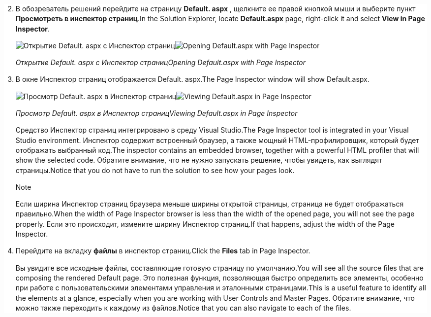 2. <span data-ttu-id="8c457-301">В обозреватель решений перейдите на страницу **Default. aspx** , щелкните ее правой кнопкой мыши и выберите пункт **Просмотреть в инспектор страниц**.</span><span class="sxs-lookup"><span data-stu-id="8c457-301">In the Solution Explorer, locate **Default.aspx** page, right-click it and select **View in Page Inspector**.</span></span>

    <span data-ttu-id="8c457-302">![Открытие Default. aspx с Инспектор страниц](using-page-inspector-in-visual-studio-2012/_static/image24.png "Открытие Default. aspx с Инспектор страниц")</span><span class="sxs-lookup"><span data-stu-id="8c457-302">![Opening Default.aspx with Page Inspector](using-page-inspector-in-visual-studio-2012/_static/image24.png "Opening Default.aspx with Page Inspector")</span></span>

    <span data-ttu-id="8c457-303">*Открытие Default. aspx с Инспектор страниц*</span><span class="sxs-lookup"><span data-stu-id="8c457-303">*Opening Default.aspx with Page Inspector*</span></span>
3. <span data-ttu-id="8c457-304">В окне Инспектор страниц отображается Default. aspx.</span><span class="sxs-lookup"><span data-stu-id="8c457-304">The Page Inspector window will show Default.aspx.</span></span>

    <span data-ttu-id="8c457-305">![Просмотр Default. aspx в Инспектор страниц](using-page-inspector-in-visual-studio-2012/_static/image25.png "Просмотр Default. aspx в Инспектор страниц")</span><span class="sxs-lookup"><span data-stu-id="8c457-305">![Viewing Default.aspx in Page Inspector](using-page-inspector-in-visual-studio-2012/_static/image25.png "Viewing Default.aspx in Page Inspector")</span></span>

    <span data-ttu-id="8c457-306">*Просмотр Default. aspx в Инспектор страниц*</span><span class="sxs-lookup"><span data-stu-id="8c457-306">*Viewing Default.aspx in Page Inspector*</span></span>

    <span data-ttu-id="8c457-307">Средство Инспектор страниц интегрировано в среду Visual Studio.</span><span class="sxs-lookup"><span data-stu-id="8c457-307">The Page Inspector tool is integrated in your Visual Studio environment.</span></span> <span data-ttu-id="8c457-308">Инспектор содержит встроенный браузер, а также мощный HTML-профилировщик, который будет отображать выбранный код.</span><span class="sxs-lookup"><span data-stu-id="8c457-308">The inspector contains an embedded browser, together with a powerful HTML profiler that will show the selected code.</span></span> <span data-ttu-id="8c457-309">Обратите внимание, что не нужно запускать решение, чтобы увидеть, как выглядят страницы.</span><span class="sxs-lookup"><span data-stu-id="8c457-309">Notice that you do not have to run the solution to see how your pages look.</span></span>

    > [!NOTE]
    > <span data-ttu-id="8c457-310">Если ширина Инспектор страниц браузера меньше ширины открытой страницы, страница не будет отображаться правильно.</span><span class="sxs-lookup"><span data-stu-id="8c457-310">When the width of Page Inspector browser is less than the width of the opened page, you will not see the page properly.</span></span> <span data-ttu-id="8c457-311">Если это происходит, измените ширину Инспектор страниц.</span><span class="sxs-lookup"><span data-stu-id="8c457-311">If that happens, adjust the width of the Page Inspector.</span></span>
4. <span data-ttu-id="8c457-312">Перейдите на вкладку **файлы** в инспектор страниц.</span><span class="sxs-lookup"><span data-stu-id="8c457-312">Click the **Files** tab in Page Inspector.</span></span>

    <span data-ttu-id="8c457-313">Вы увидите все исходные файлы, составляющие готовую страницу по умолчанию.</span><span class="sxs-lookup"><span data-stu-id="8c457-313">You will see all the source files that are composing the rendered Default page.</span></span> <span data-ttu-id="8c457-314">Это полезная функция, позволяющая быстро определить все элементы, особенно при работе с пользовательскими элементами управления и эталонными страницами.</span><span class="sxs-lookup"><span data-stu-id="8c457-314">This is a useful feature to identify all the elements at a glance, especially when you are working with User Controls and Master Pages.</span></span> <span data-ttu-id="8c457-315">Обратите внимание, что можно также переходить к каждому из файлов.</span><span class="sxs-lookup"><span data-stu-id="8c457-315">Notice that you can also navigate to each of the files.</span></span>
